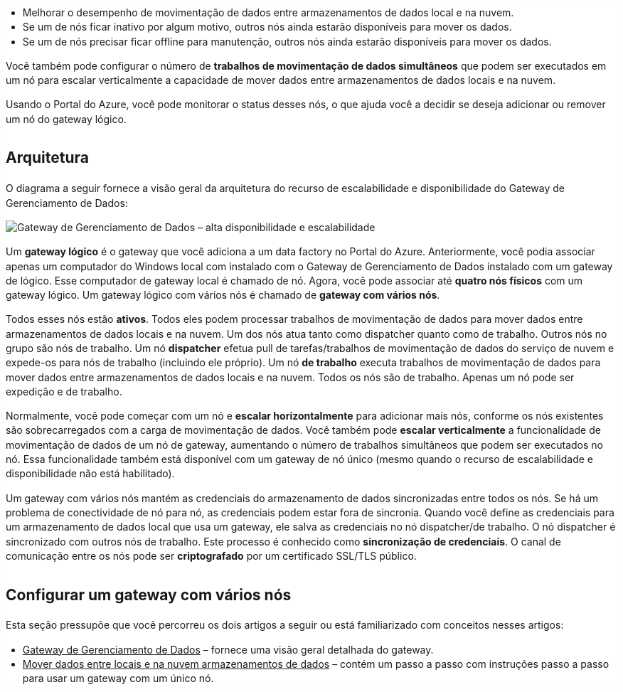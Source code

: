 - Melhorar o desempenho de movimentação de dados entre armazenamentos de dados local e na nuvem.  
- Se um de nós ficar inativo por algum motivo, outros nós ainda estarão disponíveis para mover os dados. 
- Se um de nós precisar ficar offline para manutenção, outros nós ainda estarão disponíveis para mover os dados.

Você também pode configurar o número de **trabalhos de movimentação de dados simultâneos** que podem ser executados em um nó para escalar verticalmente a capacidade de mover dados entre armazenamentos de dados locais e na nuvem. 

Usando o Portal do Azure, você pode monitorar o status desses nós, o que ajuda você a decidir se deseja adicionar ou remover um nó do gateway lógico. 

## <a name="architecture"></a>Arquitetura 
O diagrama a seguir fornece a visão geral da arquitetura do recurso de escalabilidade e disponibilidade do Gateway de Gerenciamento de Dados: 

![Gateway de Gerenciamento de Dados – alta disponibilidade e escalabilidade](media/data-factory-data-management-gateway-high-availability-scalability/data-factory-gateway-high-availability-and-scalability.png)

Um **gateway lógico** é o gateway que você adiciona a um data factory no Portal do Azure. Anteriormente, você podia associar apenas um computador do Windows local com instalado com o Gateway de Gerenciamento de Dados instalado com um gateway de lógico. Esse computador de gateway local é chamado de nó. Agora, você pode associar até **quatro nós físicos** com um gateway lógico. Um gateway lógico com vários nós é chamado de **gateway com vários nós**.  

Todos esses nós estão **ativos**. Todos eles podem processar trabalhos de movimentação de dados para mover dados entre armazenamentos de dados locais e na nuvem. Um dos nós atua tanto como dispatcher quanto como de trabalho. Outros nós no grupo são nós de trabalho. Um nó **dispatcher** efetua pull de tarefas/trabalhos de movimentação de dados do serviço de nuvem e expede-os para nós de trabalho (incluindo ele próprio). Um nó **de trabalho** executa trabalhos de movimentação de dados para mover dados entre armazenamentos de dados locais e na nuvem. Todos os nós são de trabalho. Apenas um nó pode ser expedição e de trabalho.    

Normalmente, você pode começar com um nó e **escalar horizontalmente** para adicionar mais nós, conforme os nós existentes são sobrecarregados com a carga de movimentação de dados. Você também pode **escalar verticalmente** a funcionalidade de movimentação de dados de um nó de gateway, aumentando o número de trabalhos simultâneos que podem ser executados no nó. Essa funcionalidade também está disponível com um gateway de nó único (mesmo quando o recurso de escalabilidade e disponibilidade não está habilitado). 

Um gateway com vários nós mantém as credenciais do armazenamento de dados sincronizadas entre todos os nós. Se há um problema de conectividade de nó para nó, as credenciais podem estar fora de sincronia. Quando você define as credenciais para um armazenamento de dados local que usa um gateway, ele salva as credenciais no nó dispatcher/de trabalho. O nó dispatcher é sincronizado com outros nós de trabalho. Este processo é conhecido como **sincronização de credenciais**. O canal de comunicação entre os nós pode ser **criptografado** por um certificado SSL/TLS público. 

## <a name="set-up-a-multi-node-gateway"></a>Configurar um gateway com vários nós
Esta seção pressupõe que você percorreu os dois artigos a seguir ou está familiarizado com conceitos nesses artigos: 

- [Gateway de Gerenciamento de Dados](data-factory-data-management-gateway.md) – fornece uma visão geral detalhada do gateway.
- [Mover dados entre locais e na nuvem armazenamentos de dados](data-factory-move-data-between-onprem-and-cloud.md) – contém um passo a passo com instruções passo a passo para usar um gateway com um único nó.  
